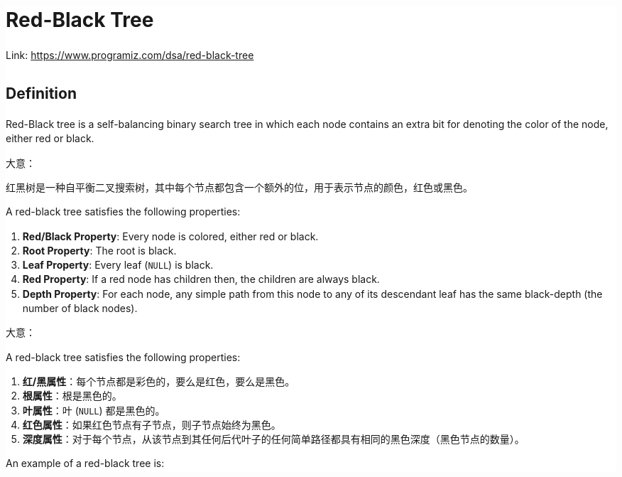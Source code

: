 # Red-Black Tree



Link: https://www.programiz.com/dsa/red-black-tree





## Definition

Red-Black tree is a self-balancing binary search tree in which each node contains an extra bit for denoting the color of the node, either red or black.

大意：

红黑树是一种自平衡二叉搜索树，其中每个节点都包含一个额外的位，用于表示节点的颜色，红色或黑色。



A red-black tree satisfies the following properties:

1.  **Red/Black Property**: Every node is colored, either red or black.
2.  **Root Property**: The root is black.
3.  **Leaf Property**: Every leaf (`NULL`) is black.
4.  **Red Property**: If a red node has children then, the children are always black.
5.  **Depth Property**: For each node, any simple path from this node to any of its descendant leaf has the same black-depth (the number of black nodes).

大意：

A red-black tree satisfies the following properties:

1.  **红/黑属性**：每个节点都是彩色的，要么是红色，要么是黑色。
2.  **根属性**：根是黑色的。
3.  **叶属性**：叶 (`NULL`) 都是黑色的。
4.  **红色属性**：如果红色节点有子节点，则子节点始终为黑色。
5.  **深度属性**：对于每个节点，从该节点到其任何后代叶子的任何简单路径都具有相同的黑色深度（黑色节点的数量）。



An example of a red-black tree is:

